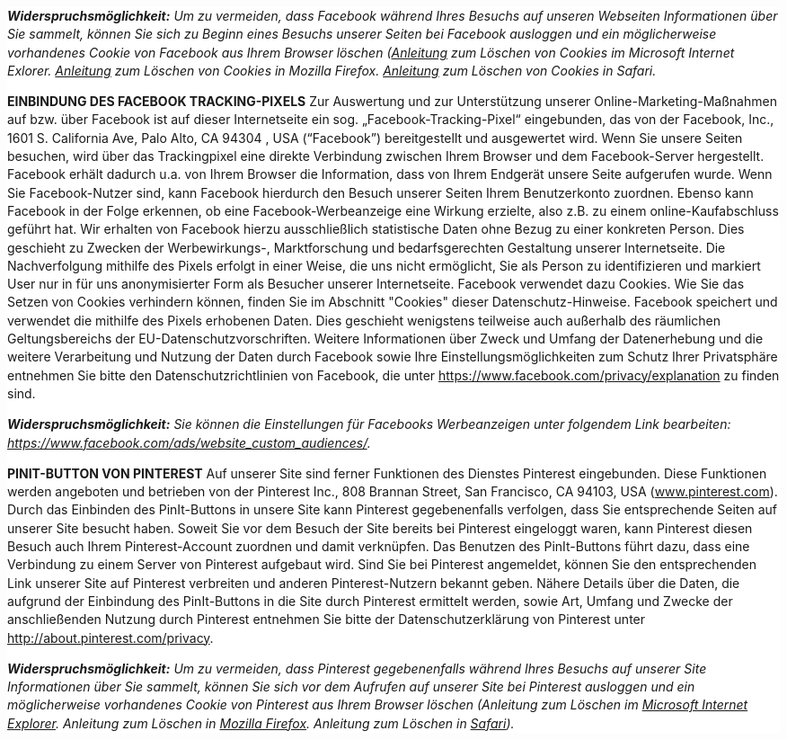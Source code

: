 ***Widerspruchsmöglichkeit:** Um zu vermeiden, dass Facebook während Ihres Besuchs auf unseren Webseiten Informationen über Sie sammelt, können Sie sich zu Beginn eines Besuchs unserer Seiten bei Facebook ausloggen und ein möglicherweise vorhandenes Cookie von Facebook aus Ihrem Browser löschen (<a href="https://www.facebook.com/about/privacy/" class="elf-external elf-icon">Anleitung</a> zum Löschen von Cookies im Microsoft Internet Exlorer. <a href="http://support.mozilla.org/de/kb/Cookies%20l%C3%B6schen?s=cookies+l%C3%B6schen&amp;r=0&amp;e=sph&amp;as=s" class="elf-external elf-icon">Anleitung</a> zum Löschen von Cookies in Mozilla Firefox. <a href="http://docs.info.apple.com/article.html?path=Safari/3.0/de/11471.html" class="elf-external elf-icon">Anleitung</a> zum Löschen von Cookies in Safari.*

**EINBINDUNG DES FACEBOOK TRACKING-PIXELS**
Zur Auswertung und zur Unterstützung unserer Online-Marketing-Maßnahmen auf bzw. über Facebook ist auf dieser Internetseite ein sog. „Facebook-Tracking-Pixel“ eingebunden, das von der Facebook, Inc., 1601 S. California Ave, Palo Alto, CA 94304 , USA (“Facebook”) bereitgestellt und ausgewertet wird. Wenn Sie unsere Seiten besuchen, wird über das Trackingpixel eine direkte Verbindung zwischen Ihrem Browser und dem Facebook-Server hergestellt. Facebook erhält dadurch u.a. von Ihrem Browser die Information, dass von Ihrem Endgerät unsere Seite aufgerufen wurde. Wenn Sie Facebook-Nutzer sind, kann Facebook hierdurch den Besuch unserer Seiten Ihrem Benutzerkonto zuordnen. Ebenso kann Facebook in der Folge erkennen, ob eine Facebook-Werbeanzeige eine Wirkung erzielte, also z.B. zu einem online-Kaufabschluss geführt hat. Wir erhalten von Facebook hierzu ausschließlich statistische Daten ohne Bezug zu einer konkreten Person. Dies geschieht zu Zwecken der Werbewirkungs-, Marktforschung und bedarfsgerechten Gestaltung unserer Internetseite. Die Nachverfolgung mithilfe des Pixels erfolgt in einer Weise, die uns nicht ermöglicht, Sie als Person zu identifizieren und markiert User nur in für uns anonymisierter Form als Besucher unserer Internetseite. Facebook verwendet dazu Cookies. Wie Sie das Setzen von Cookies verhindern können, finden Sie im Abschnitt "Cookies" dieser Datenschutz-Hinweise. Facebook speichert und verwendet die mithilfe des Pixels erhobenen Daten. Dies geschieht wenigstens teilweise auch außerhalb des räumlichen Geltungsbereichs der EU-Datenschutzvorschriften. Weitere Informationen über Zweck und Umfang der Datenerhebung und die weitere Verarbeitung und Nutzung der Daten durch Facebook sowie Ihre Einstellungsmöglichkeiten zum Schutz Ihrer Privatsphäre entnehmen Sie bitte den Datenschutzrichtlinien von Facebook, die unter <a href="https://www.facebook.com/privacy/explanation" class="uri" class="elf-external elf-icon">https://www.facebook.com/privacy/explanation</a> zu finden sind.

***Widerspruchsmöglichkeit:** Sie können die Einstellungen für Facebooks Werbeanzeigen unter folgendem Link bearbeiten: <a href="https://www.facebook.com/ads/website_custom_audiences/" class="uri" class="elf-external elf-icon">https://www.facebook.com/ads/website_custom_audiences/</a>.*

**PINIT-BUTTON VON PINTEREST**
Auf unserer Site sind ferner Funktionen des Dienstes Pinterest eingebunden. Diese Funktionen werden angeboten und betrieben von der Pinterest Inc., 808 Brannan Street, San Francisco, CA 94103, USA (<a href="http://www.pinterest.com" class="elf-external elf-icon">www.pinterest.com</a>). Durch das Einbinden des PinIt-Buttons in unsere Site kann Pinterest gegebenenfalls verfolgen, dass Sie entsprechende Seiten auf unserer Site besucht haben. Soweit Sie vor dem Besuch der Site bereits bei Pinterest eingeloggt waren, kann Pinterest diesen Besuch auch Ihrem Pinterest-Account zuordnen und damit verknüpfen. Das Benutzen des PinIt-Buttons führt dazu, dass eine Verbindung zu einem Server von Pinterest aufgebaut wird. Sind Sie bei Pinterest angemeldet, können Sie den entsprechenden Link unserer Site auf Pinterest verbreiten und anderen Pinterest-Nutzern bekannt geben. Nähere Details über die Daten, die aufgrund der Einbindung des PinIt-Buttons in die Site durch Pinterest ermittelt werden, sowie Art, Umfang und Zwecke der anschließenden Nutzung durch Pinterest entnehmen Sie bitte der Datenschutzerklärung von Pinterest unter <a href="http://about.pinterest.com/privacy" class="uri" class="elf-external elf-icon">http://about.pinterest.com/privacy</a>.

***Widerspruchsmöglichkeit:** Um zu vermeiden, dass Pinterest gegebenenfalls während Ihres Besuchs auf unserer Site Informationen über Sie sammelt, können Sie sich vor dem Aufrufen auf unserer Site bei Pinterest ausloggen und ein möglicherweise vorhandenes Cookie von Pinterest aus Ihrem Browser löschen (Anleitung zum Löschen im <a href="http://support.microsoft.com/kb/278835/de" class="elf-external elf-icon">Microsoft Internet Explorer</a>. Anleitung zum Löschen in <a href="http://support.mozilla.com/de/kb/Cookies+l%C3%B6schen" class="elf-external elf-icon">Mozilla Firefox</a>. Anleitung zum Löschen in <a href="http://docs.info.apple.com/article.html?path=Safari/3.0/de/11471.html" class="elf-external elf-icon">Safari</a>).*

